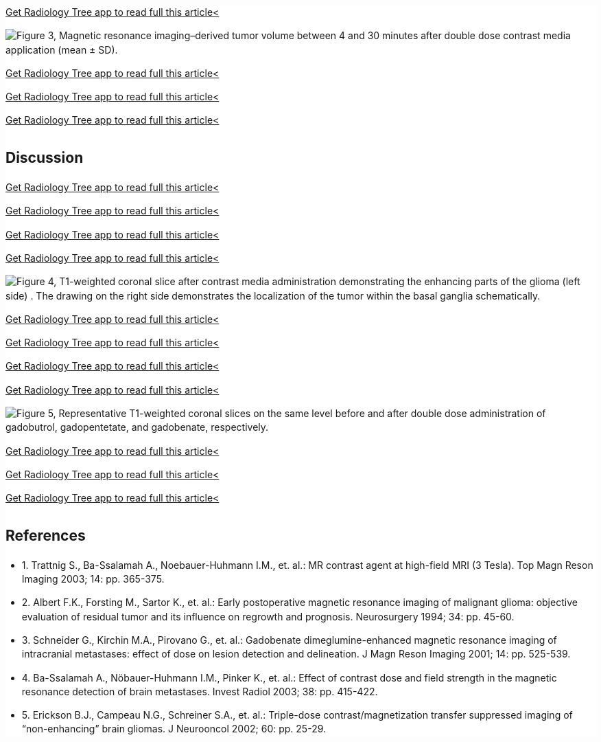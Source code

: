 [Get Radiology Tree app to read full this article<](https://clinicalpub.com/app)

![Figure 3, Magnetic resonance imaging–derived tumor volume between 4 and 30 minutes after double dose contrast media application (mean ± SD).](https://storage.googleapis.com/dl.dentistrykey.com/clinical/DynamicContrastEnhancementofExperimentalGlioma/2_1s20S1076633209005042.jpg)

[Get Radiology Tree app to read full this article<](https://clinicalpub.com/app)

[Get Radiology Tree app to read full this article<](https://clinicalpub.com/app)

[Get Radiology Tree app to read full this article<](https://clinicalpub.com/app)

## Discussion

[Get Radiology Tree app to read full this article<](https://clinicalpub.com/app)

[Get Radiology Tree app to read full this article<](https://clinicalpub.com/app)

[Get Radiology Tree app to read full this article<](https://clinicalpub.com/app)

[Get Radiology Tree app to read full this article<](https://clinicalpub.com/app)

![Figure 4, T1-weighted coronal slice after contrast media administration demonstrating the enhancing parts of the glioma (left side) . The drawing on the right side demonstrates the localization of the tumor within the basal ganglia schematically.](https://storage.googleapis.com/dl.dentistrykey.com/clinical/DynamicContrastEnhancementofExperimentalGlioma/3_1s20S1076633209005042.jpg)

[Get Radiology Tree app to read full this article<](https://clinicalpub.com/app)

[Get Radiology Tree app to read full this article<](https://clinicalpub.com/app)

[Get Radiology Tree app to read full this article<](https://clinicalpub.com/app)

[Get Radiology Tree app to read full this article<](https://clinicalpub.com/app)

![Figure 5, Representative T1-weighted coronal slices on the same level before and after double dose administration of gadobutrol, gadopentetate, and gadobenate, respectively.](https://storage.googleapis.com/dl.dentistrykey.com/clinical/DynamicContrastEnhancementofExperimentalGlioma/4_1s20S1076633209005042.jpg)

[Get Radiology Tree app to read full this article<](https://clinicalpub.com/app)

[Get Radiology Tree app to read full this article<](https://clinicalpub.com/app)

[Get Radiology Tree app to read full this article<](https://clinicalpub.com/app)

## References

- 1\. Trattnig S., Ba-Ssalamah A., Noebauer-Huhmann I.M., et. al.: MR contrast agent at high-field MRI (3 Tesla). Top Magn Reson Imaging 2003; 14: pp. 365-375.


- 2\. Albert F.K., Forsting M., Sartor K., et. al.: Early postoperative magnetic resonance imaging of malignant glioma: objective evaluation of residual tumor and its influence on regrowth and prognosis. Neurosurgery 1994; 34: pp. 45-60.


- 3\. Schneider G., Kirchin M.A., Pirovano G., et. al.: Gadobenate dimeglumine-enhanced magnetic resonance imaging of intracranial metastases: effect of dose on lesion detection and delineation. J Magn Reson Imaging 2001; 14: pp. 525-539.


- 4\. Ba-Ssalamah A., Nöbauer-Huhmann I.M., Pinker K., et. al.: Effect of contrast dose and field strength in the magnetic resonance detection of brain metastases. Invest Radiol 2003; 38: pp. 415-422.


- 5\. Erickson B.J., Campeau N.G., Schreiner S.A., et. al.: Triple-dose contrast/magnetization transfer suppressed imaging of “non-enhancing” brain gliomas. J Neurooncol 2002; 60: pp. 25-29.
